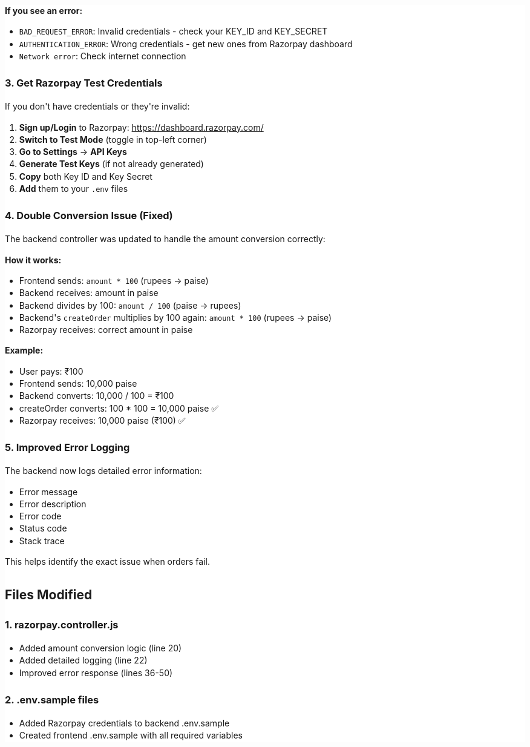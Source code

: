 **If you see an error:**
- `BAD_REQUEST_ERROR`: Invalid credentials - check your KEY_ID and KEY_SECRET
- `AUTHENTICATION_ERROR`: Wrong credentials - get new ones from Razorpay dashboard
- `Network error`: Check internet connection

### 3. **Get Razorpay Test Credentials**

If you don't have credentials or they're invalid:

1. **Sign up/Login** to Razorpay: https://dashboard.razorpay.com/
2. **Switch to Test Mode** (toggle in top-left corner)
3. **Go to Settings** → **API Keys**
4. **Generate Test Keys** (if not already generated)
5. **Copy** both Key ID and Key Secret
6. **Add** them to your `.env` files

### 4. **Double Conversion Issue (Fixed)**

The backend controller was updated to handle the amount conversion correctly:

**How it works:**
- Frontend sends: `amount * 100` (rupees → paise)
- Backend receives: amount in paise
- Backend divides by 100: `amount / 100` (paise → rupees)
- Backend's `createOrder` multiplies by 100 again: `amount * 100` (rupees → paise)
- Razorpay receives: correct amount in paise

**Example:**
- User pays: ₹100
- Frontend sends: 10,000 paise
- Backend converts: 10,000 / 100 = ₹100
- createOrder converts: 100 * 100 = 10,000 paise ✅
- Razorpay receives: 10,000 paise (₹100) ✅

### 5. **Improved Error Logging**

The backend now logs detailed error information:
- Error message
- Error description
- Error code
- Status code
- Stack trace

This helps identify the exact issue when orders fail.

## Files Modified

### 1. **razorpay.controller.js**
- Added amount conversion logic (line 20)
- Added detailed logging (line 22)
- Improved error response (lines 36-50)

### 2. **.env.sample files**
- Added Razorpay credentials to backend .env.sample
- Created frontend .env.sample with all required variables
